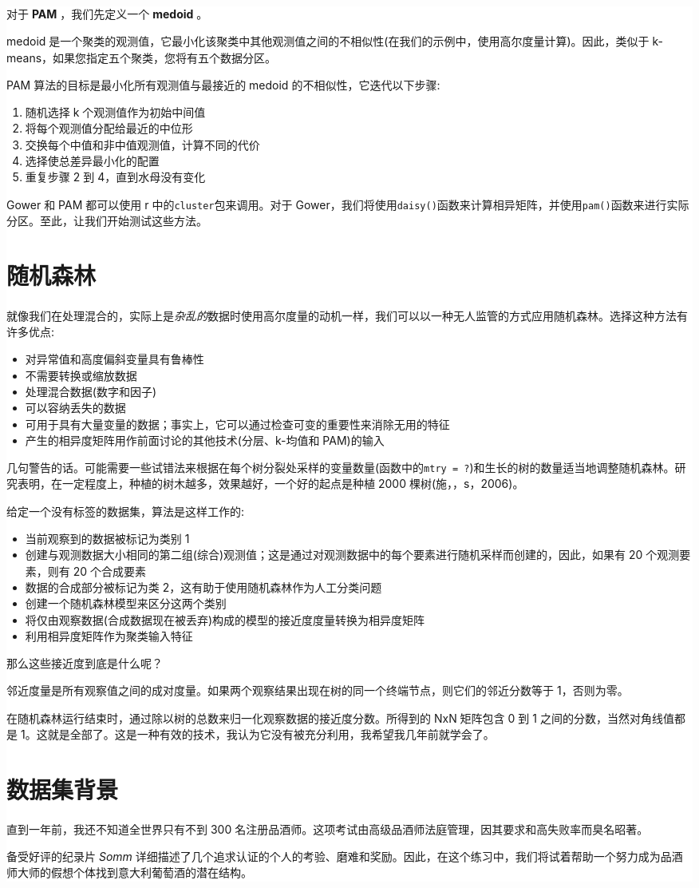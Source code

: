 对于 **PAM** ，我们先定义一个 **medoid** 。

medoid 是一个聚类的观测值，它最小化该聚类中其他观测值之间的不相似性(在我们的示例中，使用高尔度量计算)。因此，类似于 k-means，如果您指定五个聚类，您将有五个数据分区。

PAM 算法的目标是最小化所有观测值与最接近的 medoid 的不相似性，它迭代以下步骤:

1.  随机选择 k 个观测值作为初始中间值
2.  将每个观测值分配给最近的中位形
3.  交换每个中值和非中值观测值，计算不同的代价
4.  选择使总差异最小化的配置
5.  重复步骤 2 到 4，直到水母没有变化

Gower 和 PAM 都可以使用 r 中的`cluster`包来调用。对于 Gower，我们将使用`daisy()`函数来计算相异矩阵，并使用`pam()`函数来进行实际分区。至此，让我们开始测试这些方法。

<title>Random forest</title>  

# 随机森林

就像我们在处理混合的，实际上是*杂乱的*数据时使用高尔度量的动机一样，我们可以以一种无人监管的方式应用随机森林。选择这种方法有许多优点:

*   对异常值和高度偏斜变量具有鲁棒性
*   不需要转换或缩放数据
*   处理混合数据(数字和因子)
*   可以容纳丢失的数据
*   可用于具有大量变量的数据；事实上，它可以通过检查可变的重要性来消除无用的特征
*   产生的相异度矩阵用作前面讨论的其他技术(分层、k-均值和 PAM)的输入

几句警告的话。可能需要一些试错法来根据在每个树分裂处采样的变量数量(函数中的`mtry = ?`)和生长的树的数量适当地调整随机森林。研究表明，在一定程度上，种植的树木越多，效果越好，一个好的起点是种植 2000 棵树(施，，s，2006)。

给定一个没有标签的数据集，算法是这样工作的:

*   当前观察到的数据被标记为类别 1
*   创建与观测数据大小相同的第二组(综合)观测值；这是通过对观测数据中的每个要素进行随机采样而创建的，因此，如果有 20 个观测要素，则有 20 个合成要素
*   数据的合成部分被标记为类 2，这有助于使用随机森林作为人工分类问题
*   创建一个随机森林模型来区分这两个类别
*   将仅由观察数据(合成数据现在被丢弃)构成的模型的接近度度量转换为相异度矩阵
*   利用相异度矩阵作为聚类输入特征

那么这些接近度到底是什么呢？

邻近度量是所有观察值之间的成对度量。如果两个观察结果出现在树的同一个终端节点，则它们的邻近分数等于 1，否则为零。

在随机森林运行结束时，通过除以树的总数来归一化观察数据的接近度分数。所得到的 NxN 矩阵包含 0 到 1 之间的分数，当然对角线值都是 1。这就是全部了。这是一种有效的技术，我认为它没有被充分利用，我希望我几年前就学会了。

<title>Dataset background</title>  

# 数据集背景

直到一年前，我还不知道全世界只有不到 300 名注册品酒师。这项考试由高级品酒师法庭管理，因其要求和高失败率而臭名昭著。

备受好评的纪录片 *Somm* 详细描述了几个追求认证的个人的考验、磨难和奖励。因此，在这个练习中，我们将试着帮助一个努力成为品酒师大师的假想个体找到意大利葡萄酒的潜在结构。

<title>Data understanding and preparation</title>  
